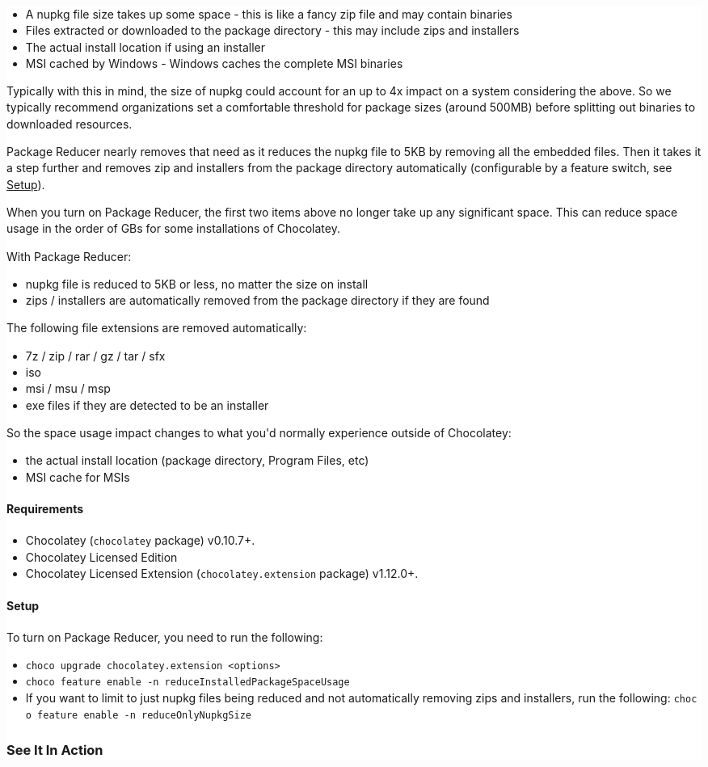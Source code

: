 * A nupkg file size takes up some space - this is like a fancy zip file and may contain binaries
* Files extracted or downloaded to the package directory - this may include zips and installers
* The actual install location if using an installer
* MSI cached by Windows - Windows caches the complete MSI binaries

Typically with this in mind, the size of nupkg could account for an up to 4x impact on a system considering the above. So we typically recommend organizations set a comfortable threshold for package sizes (around 500MB) before splitting out binaries to downloaded resources.

Package Reducer nearly removes that need as it reduces the nupkg file to 5KB by removing all the embedded files. Then it takes it a step further and removes zip and installers from the package directory automatically (configurable by a feature switch, see [Setup](#setup)).

When you turn on Package Reducer, the first two items above no longer take up any significant space. This can reduce space usage in the order of GBs for some installations of Chocolatey.

With Package Reducer:

* nupkg file is reduced to 5KB or less, no matter the size on install
* zips / installers are automatically removed from the package directory if they are found

The following file extensions are removed automatically:

* 7z / zip / rar / gz / tar / sfx
* iso
* msi / msu / msp
* exe files if they are detected to be an installer

So the space usage impact changes to what you'd normally experience outside of Chocolatey:

* the actual install location (package directory, Program Files, etc)
* MSI cache for MSIs

#### Requirements

* Chocolatey (`chocolatey` package) v0.10.7+.
* Chocolatey Licensed Edition
* Chocolatey Licensed Extension (`chocolatey.extension` package) v1.12.0+.

#### Setup

To turn on Package Reducer, you need to run the following:

* `choco upgrade chocolatey.extension <options>`
* `choco feature enable -n reduceInstalledPackageSpaceUsage`
* If you want to limit to just nupkg files being reduced and not automatically removing zips and installers, run the following: `choco feature enable -n reduceOnlyNupkgSize`

### See It In Action
